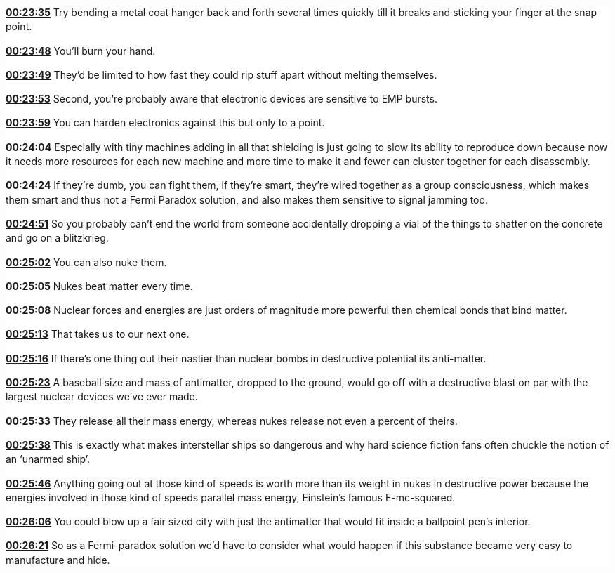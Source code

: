 **[00:23:35](https://youtube.com/watch?v=zmbldpqn0K4&t=00h23m35s)**  Try bending a metal coat hanger back and forth several times quickly till it breaks and sticking your finger at the snap point. 

**[00:23:48](https://youtube.com/watch?v=zmbldpqn0K4&t=00h23m48s)**  You’ll burn your hand. 

**[00:23:49](https://youtube.com/watch?v=zmbldpqn0K4&t=00h23m49s)**  They’d be limited to how fast they could rip stuff apart without melting themselves. 

**[00:23:53](https://youtube.com/watch?v=zmbldpqn0K4&t=00h23m53s)**  Second, you’re probably aware that electronic devices are sensitive to EMP bursts. 

**[00:23:59](https://youtube.com/watch?v=zmbldpqn0K4&t=00h23m59s)**  You can harden electronics against this but only to a point. 

**[00:24:04](https://youtube.com/watch?v=zmbldpqn0K4&t=00h24m04s)**  Especially with tiny machines adding in all that shielding is just going to slow its ability to reproduce down because now it needs more resources for each new machine and more time to make it and fewer can cluster together for each disassembly. 

**[00:24:24](https://youtube.com/watch?v=zmbldpqn0K4&t=00h24m24s)**  If they’re dumb, you can fight them, if they’re smart, they’re wired together as a group consciousness, which makes them smart and thus not a Fermi Paradox solution, and also makes them sensitive to signal jamming too. 

**[00:24:51](https://youtube.com/watch?v=zmbldpqn0K4&t=00h24m51s)**  So you probably can’t end the world from someone accidentally dropping a vial of the things to shatter on the concrete and go on a blitzkrieg. 

**[00:25:02](https://youtube.com/watch?v=zmbldpqn0K4&t=00h25m02s)**  You can also nuke them. 

**[00:25:05](https://youtube.com/watch?v=zmbldpqn0K4&t=00h25m05s)**  Nukes beat matter every time. 

**[00:25:08](https://youtube.com/watch?v=zmbldpqn0K4&t=00h25m08s)**  Nuclear forces and energies are just orders of magnitude more powerful then chemical bonds that bind matter. 

**[00:25:13](https://youtube.com/watch?v=zmbldpqn0K4&t=00h25m13s)**  That takes us to our next one. 

**[00:25:16](https://youtube.com/watch?v=zmbldpqn0K4&t=00h25m16s)**  If there’s one thing out their nastier than nuclear bombs in destructive potential its anti-matter. 

**[00:25:23](https://youtube.com/watch?v=zmbldpqn0K4&t=00h25m23s)**  A baseball size and mass of antimatter, dropped to the ground, would go off with a destructive blast on par with the largest nuclear devices we’ve ever made. 

**[00:25:33](https://youtube.com/watch?v=zmbldpqn0K4&t=00h25m33s)**  They release all their mass energy, whereas nukes release not even a percent of theirs. 

**[00:25:38](https://youtube.com/watch?v=zmbldpqn0K4&t=00h25m38s)**  This is exactly what makes interstellar ships so dangerous and why hard science fiction fans often chuckle the notion of an ‘unarmed ship’. 

**[00:25:46](https://youtube.com/watch?v=zmbldpqn0K4&t=00h25m46s)**  Anything going out at those kind of speeds is worth more than its weight in nukes in destructive power because the energies involved in those kind of speeds parallel mass energy, Einstein’s famous E-mc-squared. 

**[00:26:06](https://youtube.com/watch?v=zmbldpqn0K4&t=00h26m06s)**  You could blow up a fair sized city with just the antimatter that would fit inside a ballpoint pen’s interior. 

**[00:26:21](https://youtube.com/watch?v=zmbldpqn0K4&t=00h26m21s)**  So as a Fermi-paradox solution we’d have to consider what would happen if this substance became very easy to manufacture and hide. 
